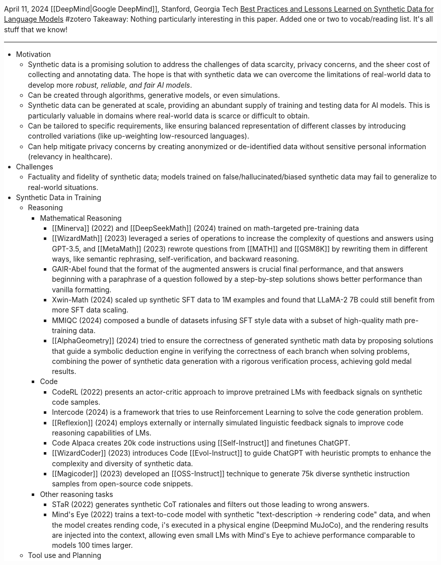 April 11, 2024
[[DeepMind|Google DeepMind]], Stanford, Georgia Tech
[Best Practices and Lessons Learned on Synthetic Data for Language Models](https://arxiv.org/abs/2404.07503)
#zotero 
Takeaway: Nothing particularly interesting in this paper. Added one or two to vocab/reading list. It's all stuff that we know!


-----

- Motivation
	- Synthetic data is a promising solution to address the challenges of data scarcity, privacy concerns, and the sheer cost of collecting and annotating data. The hope is that with synthetic data we can overcome the limitations of real-world data to develop more *robust, reliable, and fair AI models*.
	- Can be created through algorithms, generative models, or even simulations.
	- Synthetic data can be generated at scale, providing an abundant supply of training and testing data for AI models. This is particularly valuable in domains where real-world data is scarce or difficult to obtain. 
	- Can be tailored to specific requirements, like ensuring balanced representation of different classes by introducing controlled variations (like up-weighting low-resourced languages).
	- Can help mitigate privacy concerns by creating anonymized or de-identified data without sensitive personal information (relevancy in healthcare).
- Challenges
	- Factuality and fidelity of synthetic data; models trained on false/hallucinated/biased synthetic data may fail to generalize to real-world situations.
- Synthetic Data in Training
	- Reasoning
		- Mathematical Reasoning
			- [[Minerva]] (2022) and [[DeepSeekMath]] (2024) trained on math-targeted pre-training data
			- [[WizardMath]] (2023) leveraged a series of operations to increase the complexity of questions and answers using GPT-3.5, and [[MetaMath]] (2023) rewrote questions from [[MATH]] and [[GSM8K]] by rewriting them in different ways, like semantic rephrasing, self-verification, and backward reasoning.
			- GAIR-Abel found that the format of the augmented answers is crucial final performance, and that answers beginning with a paraphrase of a question followed by a step-by-step solutions shows better performance than vanilla formatting.
			- Xwin-Math (2024) scaled up synthetic SFT data to 1M examples and found that LLaMA-2 7B could still benefit from more SFT data scaling.
			- MMIQC (2024) composed a bundle of datasets infusing SFT style data with a subset of high-quality math pre-training data.
			- [[AlphaGeometry]] (2024) tried to ensure the correctness of generated synthetic math data by proposing solutions that guide a symbolic deduction engine in verifying the correctness of each branch when solving problems, combining the power of synthetic data generation with a rigorous verification process, achieving gold medal results.
		- Code
			- CodeRL (2022) presents an actor-critic approach to improve pretrained LMs with feedback signals on synthetic code samples.
			- Intercode (2024) is a framework that tries to use Reinforcement Learning to solve the code generation problem.
			- [[Reflexion]] (2024) employs externally or internally simulated linguistic feedback signals to improve code reasoning capabilities of LMs.
			- Code Alpaca creates 20k code instructions using [[Self-Instruct]] and finetunes ChatGPT.
			- [[WizardCoder]] (2023) introduces Code [[Evol-Instruct]] to guide ChatGPT with heuristic prompts to enhance the complexity and diversity of synthetic data.
			- [[Magicoder]] (2023) developed an [[OSS-Instruct]] technique to generate 75k diverse synthetic instruction samples from open-source code snippets.
		- Other reasoning tasks
			- STaR (2022) generates synthetic CoT rationales and filters out those leading to wrong answers.
			- Mind's Eye (2022) trains a text-to-code model with synthetic "text-description -> rendering code" data, and when the model creates rending code, i's executed in a physical engine (Deepmind MuJoCo), and the rendering results are injected into the context, allowing even small LMs with Mind's Eye to achieve performance comparable to models 100 times larger.
	- Tool use and Planning